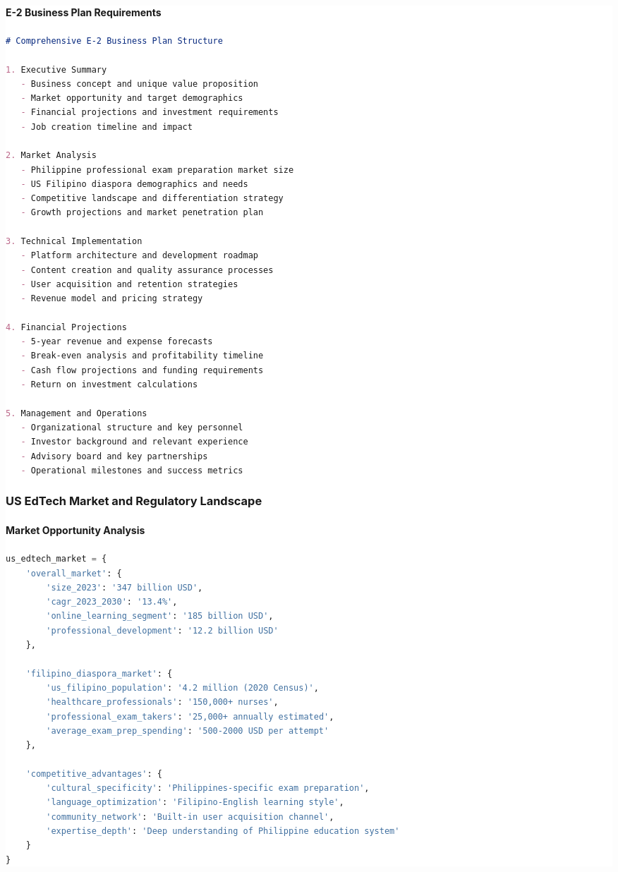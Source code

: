 #### E-2 Business Plan Requirements
```markdown
# Comprehensive E-2 Business Plan Structure

1. Executive Summary
   - Business concept and unique value proposition
   - Market opportunity and target demographics
   - Financial projections and investment requirements
   - Job creation timeline and impact

2. Market Analysis
   - Philippine professional exam preparation market size
   - US Filipino diaspora demographics and needs
   - Competitive landscape and differentiation strategy
   - Growth projections and market penetration plan

3. Technical Implementation
   - Platform architecture and development roadmap
   - Content creation and quality assurance processes
   - User acquisition and retention strategies
   - Revenue model and pricing strategy

4. Financial Projections
   - 5-year revenue and expense forecasts
   - Break-even analysis and profitability timeline
   - Cash flow projections and funding requirements
   - Return on investment calculations

5. Management and Operations
   - Organizational structure and key personnel
   - Investor background and relevant experience
   - Advisory board and key partnerships
   - Operational milestones and success metrics
```

### US EdTech Market and Regulatory Landscape

#### Market Opportunity Analysis
```python
us_edtech_market = {
    'overall_market': {
        'size_2023': '347 billion USD',
        'cagr_2023_2030': '13.4%',
        'online_learning_segment': '185 billion USD',
        'professional_development': '12.2 billion USD'
    },
    
    'filipino_diaspora_market': {
        'us_filipino_population': '4.2 million (2020 Census)',
        'healthcare_professionals': '150,000+ nurses',
        'professional_exam_takers': '25,000+ annually estimated',
        'average_exam_prep_spending': '500-2000 USD per attempt'
    },
    
    'competitive_advantages': {
        'cultural_specificity': 'Philippines-specific exam preparation',
        'language_optimization': 'Filipino-English learning style',
        'community_network': 'Built-in user acquisition channel',
        'expertise_depth': 'Deep understanding of Philippine education system'
    }
}
```
